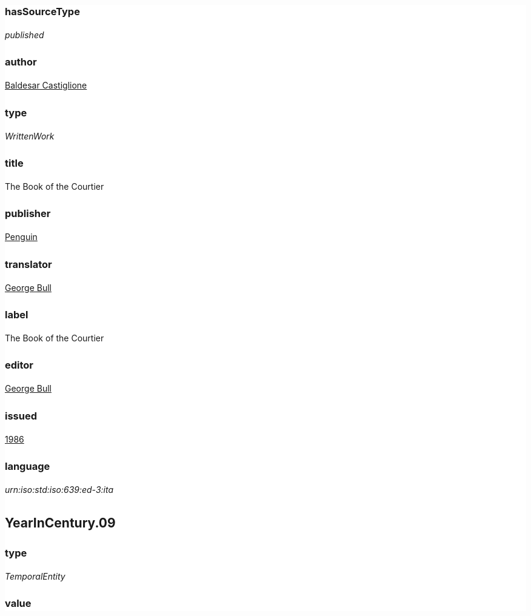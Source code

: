 ### hasSourceType


*published*

### author


[Baldesar Castiglione](#Baldesar-Castiglione)

### type


*WrittenWork*

### title


The Book of the Courtier

### publisher


[Penguin](#Penguin)

### translator


[George Bull](#George-Bull)

### label


The Book of the Courtier

### editor


[George Bull](#George-Bull)

### issued


[1986](#1986)

### language


*urn:iso:std:iso:639:ed-3:ita*

## YearInCentury.09

### type


*TemporalEntity*

### value
